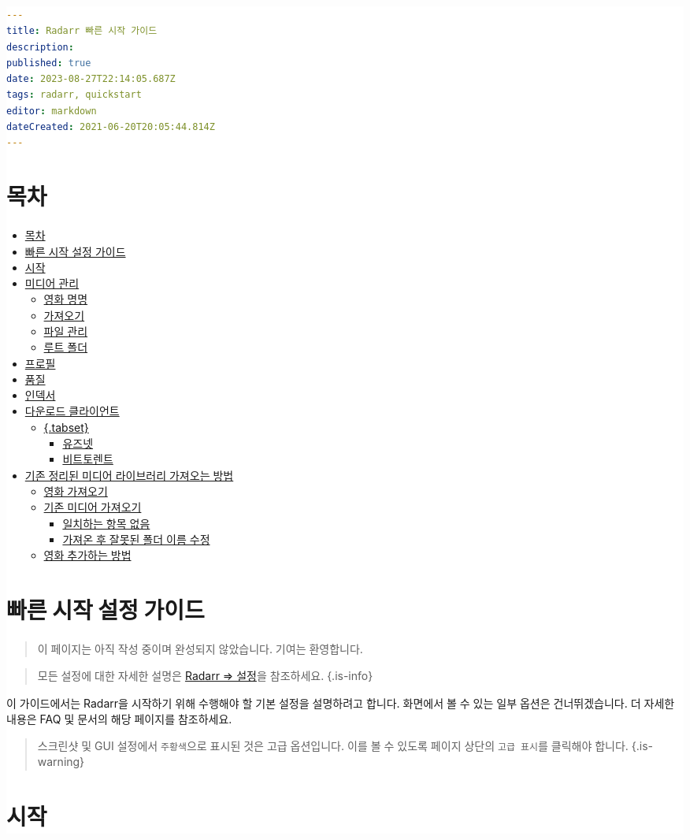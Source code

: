 ```yaml
---
title: Radarr 빠른 시작 가이드
description: 
published: true
date: 2023-08-27T22:14:05.687Z
tags: radarr, quickstart
editor: markdown
dateCreated: 2021-06-20T20:05:44.814Z
---
```


# 목차

- [목차](#목차)
- [빠른 시작 설정 가이드](#빠른-시작-설정-가이드)
- [시작](#시작)
- [미디어 관리](#미디어-관리)
  - [영화 명명](#영화-명명)
  - [가져오기](#가져오기)
  - [파일 관리](#파일-관리)
  - [루트 폴더](#루트-폴더)
- [프로필](#프로필)
- [품질](#품질)
- [인덱서](#인덱서)
- [다운로드 클라이언트](#다운로드-클라이언트)
  - [{.tabset}](#tabset)
    - [유즈넷](#유즈넷)
    - [비트토렌트](#비트토렌트)
- [기존 정리된 미디어 라이브러리 가져오는 방법](#기존-정리된-미디어-라이브러리-가져오는-방법)
  - [영화 가져오기](#영화-가져오기)
  - [기존 미디어 가져오기](#기존-미디어-가져오기)
    - [일치하는 항목 없음](#일치하는-항목-없음)
    - [가져온 후 잘못된 폴더 이름 수정](#가져온-후-잘못된-폴더-이름-수정)
  - [영화 추가하는 방법](#영화-추가하는-방법)

# 빠른 시작 설정 가이드

> 이 페이지는 아직 작성 중이며 완성되지 않았습니다. 기여는 환영합니다.

> 모든 설정에 대한 자세한 설명은 [Radarr => 설정](/radarr/settings)을 참조하세요.
{.is-info}

이 가이드에서는 Radarr을 시작하기 위해 수행해야 할 기본 설정을 설명하려고 합니다. 화면에서 볼 수 있는 일부 옵션은 건너뛰겠습니다. 더 자세한 내용은 FAQ 및 문서의 해당 페이지를 참조하세요.

> 스크린샷 및 GUI 설정에서 `주황색`으로 표시된 것은 고급 옵션입니다. 이를 볼 수 있도록 페이지 상단의 `고급 표시`를 클릭해야 합니다.
{.is-warning}

# 시작
